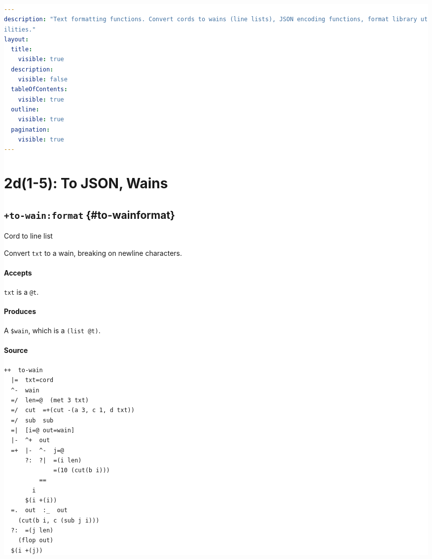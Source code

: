 ```yaml
---
description: "Text formatting functions. Convert cords to wains (line lists), JSON encoding functions, format library utilities."
layout:
  title:
    visible: true
  description:
    visible: false
  tableOfContents:
    visible: true
  outline:
    visible: true
  pagination:
    visible: true
---
```


# 2d(1-5): To JSON, Wains

## `+to-wain:format` {#to-wainformat}

Cord to line list

Convert `txt` to a wain, breaking on newline characters.

#### Accepts

`txt` is a `@t`.

#### Produces

A `$wain`, which is a `(list @t)`.

#### Source

```hoon
++  to-wain
  |=  txt=cord
  ^-  wain
  =/  len=@  (met 3 txt)
  =/  cut  =+(cut -(a 3, c 1, d txt))
  =/  sub  sub
  =|  [i=@ out=wain]
  |-  ^+  out
  =+  |-  ^-  j=@
      ?:  ?|  =(i len)
              =(10 (cut(b i)))
          ==
        i
      $(i +(i))
  =.  out  :_  out
    (cut(b i, c (sub j i)))
  ?:  =(j len)
    (flop out)
  $(i +(j))
```
